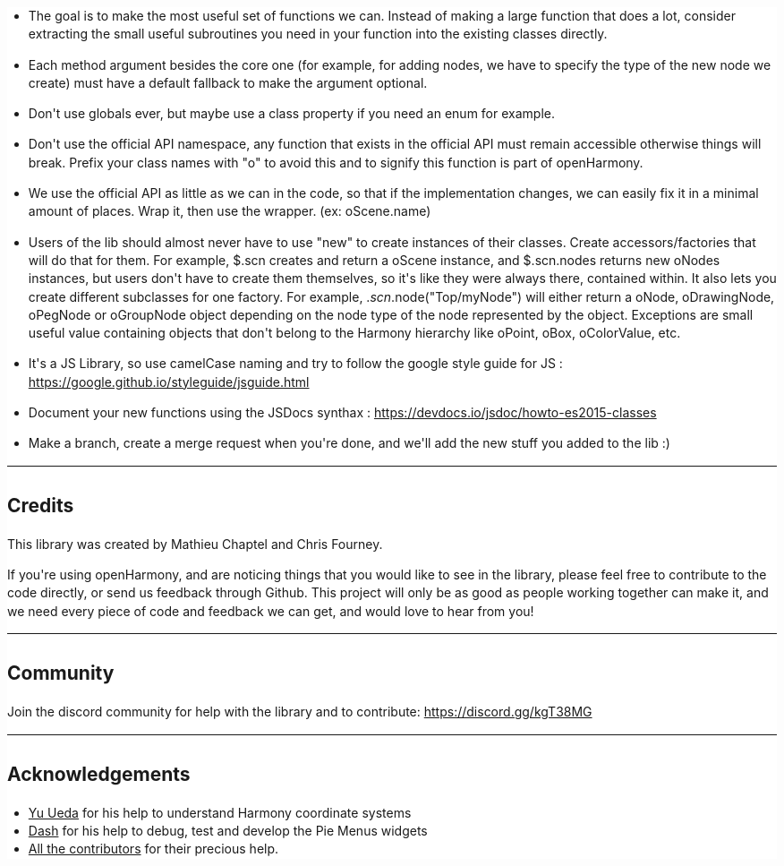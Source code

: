   * The goal is to make the most useful set of functions we can. Instead of making a large function that does a lot, consider extracting the small useful subroutines you need in your function into the existing classes directly.

  * Each method argument besides the core one (for example, for adding nodes, we have to specify the type of the new node we create) must have a default fallback to make the argument optional.

  * Don't use globals ever, but maybe use a class property if you need an enum for example.

  * Don't use the official API namespace, any function that exists in the official API must remain accessible otherwise things will break. Prefix your class names with "o" to avoid this and to signify this function is part of openHarmony.

  * We use the official API as little as we can in the code, so that if the implementation changes, we can easily fix it in a minimal amount of places. Wrap it, then use the wrapper. (ex: oScene.name)

  * Users of the lib should almost never have to use "new" to create instances of their classes. Create accessors/factories that will do that for them. For example, $.scn creates and return a oScene instance, and $.scn.nodes returns new oNodes instances, but users don't have to create them themselves, so it's like they were always there, contained within. It also lets you create different subclasses for one factory. For example, $.scn.$node("Top/myNode") will either return a oNode, oDrawingNode, oPegNode or oGroupNode object depending on the node type of the node represented by the object.
  Exceptions are small useful value containing objects that don't belong to the Harmony hierarchy like oPoint, oBox, oColorValue, etc.

  * It's a JS Library, so use camelCase naming and try to follow the google style guide for JS :
  https://google.github.io/styleguide/jsguide.html

  * Document your new functions using the JSDocs synthax : https://devdocs.io/jsdoc/howto-es2015-classes

  * Make a branch, create a merge request when you're done, and we'll add the new stuff you added to the lib :)


-----
## Credits

This library was created by Mathieu Chaptel and Chris Fourney.

If you're using openHarmony, and are noticing things that you would like to see in the library, please feel free to contribute to the code directly, or send us feedback through Github. This project will only be as good as people working together can make it, and we need every piece of code and feedback we can get, and would love to hear from you!

-----
## Community

Join the discord community for help with the library and to contribute:
https://discord.gg/kgT38MG

-----
## Acknowledgements
  * [Yu Ueda](https://github.com/yueda1984) for his help to understand Harmony coordinate systems
  * [Dash](https://github.com/35743) for his help to debug, test and develop the Pie Menus widgets
  * [All the contributors](https://github.com/cfourney/OpenHarmony/graphs/contributors) for their precious help.